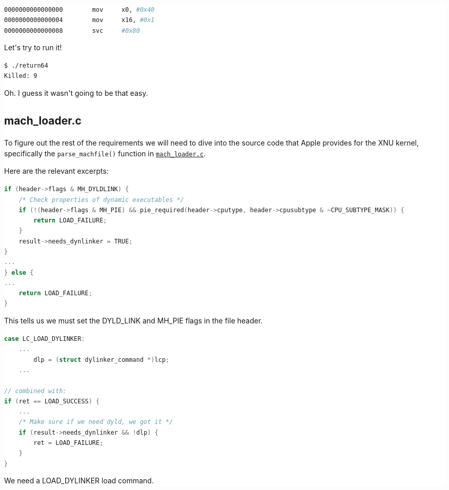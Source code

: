 ```bash
0000000000000000        mov     x0, #0x40
0000000000000004        mov     x16, #0x1
0000000000000008        svc     #0x80
```

Let's try to run it!
```bash
$ ./return64
Killed: 9
```
Oh. I guess it wasn't going to be that easy.

## mach_loader.c 
To figure out the rest of the requirements we will need to dive into the source code that Apple provides for the XNU kernel, specifically the `parse_machfile()` function in [`mach_loader.c`](https://github.com/apple-oss-distributions/xnu/blob/e3723e1f17661b24996789d8afc084c0c3303b26/bsd/kern/mach_loader.c#L140).

Here are the relevant excerpts:

```C
if (header->flags & MH_DYLDLINK) {
	/* Check properties of dynamic executables */
	if (!(header->flags & MH_PIE) && pie_required(header->cputype, header->cpusubtype & ~CPU_SUBTYPE_MASK)) {
		return LOAD_FAILURE;
	}
	result->needs_dynlinker = TRUE;
} 
...
} else {
...
	return LOAD_FAILURE;
}
```
This tells us we must set the DYLD_LINK and MH_PIE flags in the file header.

```C
case LC_LOAD_DYLINKER:
	...
		dlp = (struct dylinker_command *)lcp;
	...

// combined with:
if (ret == LOAD_SUCCESS) {
	...
	/* Make sure if we need dyld, we got it */
	if (result->needs_dynlinker && !dlp) {
		ret = LOAD_FAILURE;
	}
}
```
We need a LOAD_DYLINKER load command.
